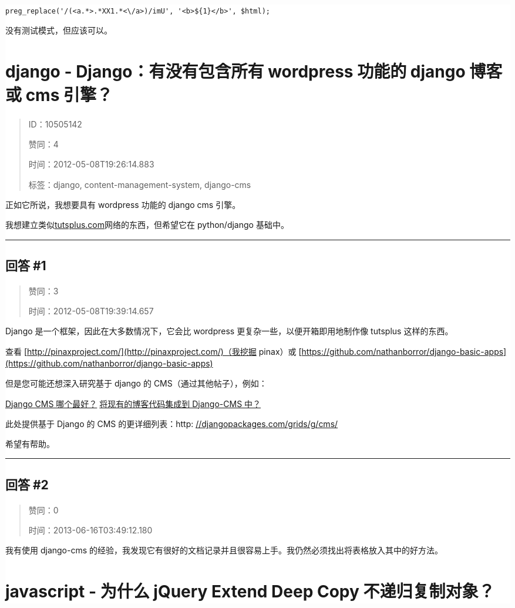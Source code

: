 ```
preg_replace('/(<a.*>.*XX1.*<\/a>)/imU', '<b>${1}</b>', $html); 
```

没有测试模式，但应该可以。

# django - Django：有没有包含所有 wordpress 功能的 django 博客或 cms 引擎？

> ID：10505142
> 
> 赞同：4
> 
> 时间：2012-05-08T19:26:14.883
> 
> 标签：django, content-management-system, django-cms

正如它所说，我想要具有 wordpress 功能的 django cms 引擎。

我想建立类似[tutsplus.com](http://tutsplus.com)网络的东西，但希望它在 python/django 基础中。

* * *

## 回答 #1

> 赞同：3
> 
> 时间：2012-05-08T19:39:14.657

Django 是一个框架，因此在大多数情况下，它会比 wordpress 更复杂一些，以便开箱即用地制作像 tutsplus 这样的东西。

查看 [http://pinaxproject.com/](http://pinaxproject.com/)（我挖掘 pinax）或 [https://github.com/nathanborror/django-basic-apps](https://github.com/nathanborror/django-basic-apps)

但是您可能还想深入研究基于 django 的 CMS（通过其他帖子），例如：

[Django CMS 哪个最好？](https://stackoverflow.com/questions/3515320/django-cms-which-is-the-best) [将现有的博客代码集成到 Django-CMS 中？](https://stackoverflow.com/questions/10099822/integrate-existing-blog-code-into-django-cms)

此处提供基于 Django 的 CMS 的更详细列表：http: [//djangopackages.com/grids/g/cms/](http://djangopackages.com/grids/g/cms/)

希望有帮助。

* * *

## 回答 #2

> 赞同：0
> 
> 时间：2013-06-16T03:49:12.180

我有使用 django-cms 的经验，我发现它有很好的文档记录并且很容易上手。我仍然必须找出将表格放入其中的好方法。

# javascript - 为什么 jQuery Extend Deep Copy 不递归复制对象？
